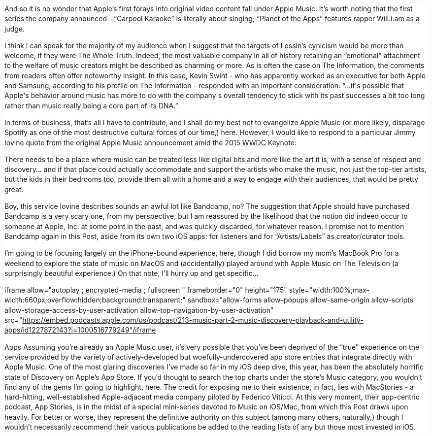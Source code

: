   And so it is no wonder that Apple’s first forays into original video content fall under Apple Music. It’s worth noting that the first series the company announced—“Carpool Karaoke” is literally about singing; “Planet of the Apps” features rapper Will.i.am as a judge.

I think I can speak for the majority of my audience when I suggest that the targets of Lessin’s cynicism would be more than welcome, if they were The Whole Truth. Indeed, the most valuable company in all of history retaining an “emotional” attachment to the welfare of music creators might be described as charming or more. As is often the case on The Information, the comments from readers often offer noteworthy insight. In this case, Kevin Swint - who has apparently worked as an executive for both Apple and Samsung, according to his profile on The Information - responded with an important consideration: “…it's possible that Apple's behavior around music has more to do with the company's overall tendency to stick with its past successes a bit too long rather than music really being a core part of its DNA.”

In terms of business, that’s all I have to contribute, and I shall do my best not to evangelize Apple Music (or more likely, disparage Spotify as one of the most destructive cultural forces of our time,) here. However, I would like to respond to a particular Jimmy Iovine quote from the original Apple Music announcement amid the 2015 WWDC Keynote:

  There needs to be a place where music can be treated less like digital bits and more like the art it is, with a sense of respect and discovery… and if that place could actually accommodate and support the artists who make the music, not just the top-tier artists, but the kids in their bedrooms too, provide them all with a home and a way to engage with their audiences, that would be pretty great.

Boy, this service Iovine describes sounds an awful lot like Bandcamp, no? The suggestion that Apple should have purchased Bandcamp is a very scary one, from my perspective, but I am reassured by the likelihood that the notion did indeed occur to someone at Apple, Inc. at some point in the past, and was quickly discarded, for whatever reason. I promise not to mention Bandcamp again in this Post, aside from its own two iOS apps: for listeners and for “Artists/Labels” as creator/curator tools. 

I’m going to be focusing largely on the iPhone-bound experience, here, though I did borrow my mom’s MacBook Pro for a weekend to explore the state of music on MacOS and (accidentally) played around with Apple Music on The Television (a surprisingly beautiful experience.) On that note, I’ll hurry up and get specific…

iframe allow="autoplay ; encrypted-media ; fullscreen " frameborder="0" height="175" style="width:100%;max-width:660px;overflow:hidden;background:transparent;" sandbox="allow-forms allow-popups allow-same-origin allow-scripts allow-storage-access-by-user-activation allow-top-navigation-by-user-activation" src="https://embed.podcasts.apple.com/us/podcast/213-music-part-2-music-discovery-playback-and-utility-apps/id1227872143?i=1000516779249"/iframe

Apps
Assuming you’re already an Apple Music user, it’s very possible that you’ve been deprived of the “true” experience on the service provided by the variety of actively-developed but woefully-undercovered app store entries that integrate directly with Apple Music. One of the most glaring discoveries I’ve made so far in my iOS deep dive, this year, has been the absolutely horrific state of Discovery on Apple’s App Store. If you’d thought to search the top charts under the store’s Music category, you wouldn’t find any of the gems I’m going to highlight, here. The credit for exposing me to their existence, in fact, lies with MacStories - a hard-hitting, well-established Apple-adjacent media company piloted by Federico Viticci. At this very moment, their app-centric podcast, App Stories, is in the midst of a special mini-series devoted to Music on iOS/Mac, from which this Post draws upon heavily. For better or worse, they represent the definitive authority on this subject (among many others, naturally,) though I wouldn’t necessarily recommend their various publications be added to the reading lists of any but those most invested in iOS.
